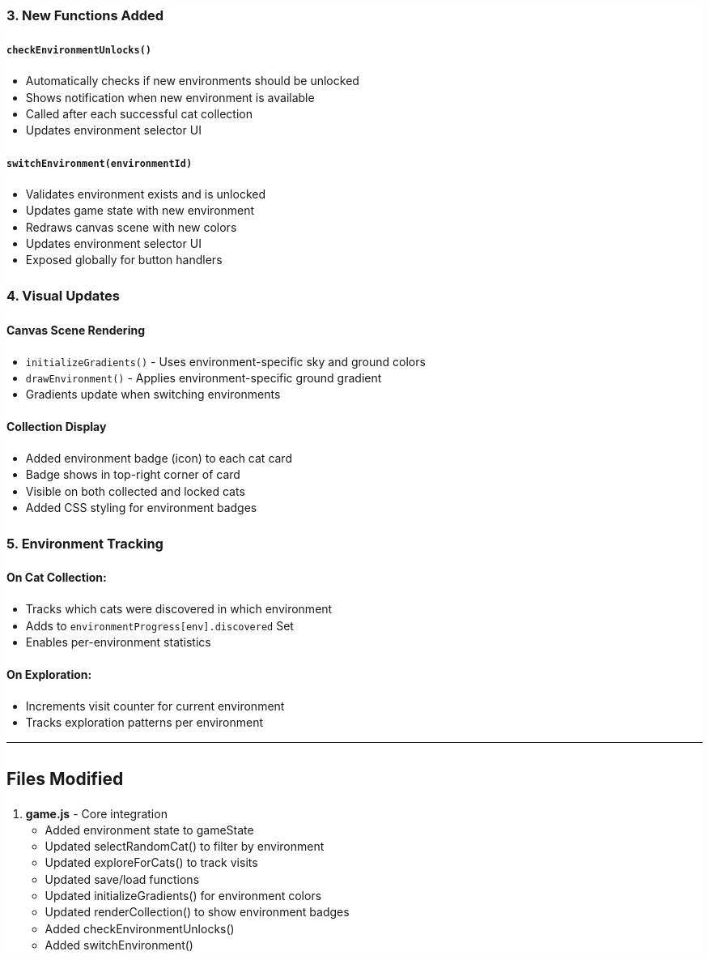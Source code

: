 ### 3. New Functions Added

#### `checkEnvironmentUnlocks()`
- Automatically checks if new environments should be unlocked
- Shows notification when new environment is available
- Called after each successful cat collection
- Updates environment selector UI

#### `switchEnvironment(environmentId)`
- Validates environment exists and is unlocked
- Updates game state with new environment
- Redraws canvas scene with new colors
- Updates environment selector UI
- Exposed globally for button handlers

### 4. Visual Updates

#### Canvas Scene Rendering
- `initializeGradients()` - Uses environment-specific sky and ground colors
- `drawEnvironment()` - Applies environment-specific ground gradient
- Gradients update when switching environments

#### Collection Display
- Added environment badge (icon) to each cat card
- Badge shows in top-right corner of card
- Visible on both collected and locked cats
- Added CSS styling for environment badges

### 5. Environment Tracking

#### On Cat Collection:
- Tracks which cats were discovered in which environment
- Adds to `environmentProgress[env].discovered` Set
- Enables per-environment statistics

#### On Exploration:
- Increments visit counter for current environment
- Tracks exploration patterns per environment

---

## Files Modified

1. **game.js** - Core integration
   - Added environment state to gameState
   - Updated selectRandomCat() to filter by environment
   - Updated exploreForCats() to track visits
   - Updated save/load functions
   - Updated initializeGradients() for environment colors
   - Updated renderCollection() to show environment badges
   - Added checkEnvironmentUnlocks()
   - Added switchEnvironment()
